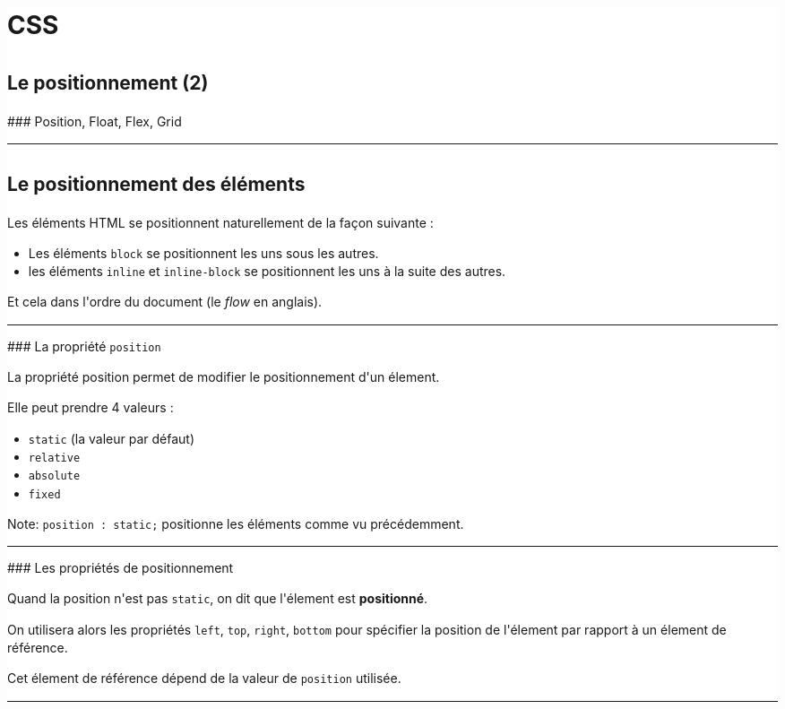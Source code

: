 # CSS
## Le positionnement (2)
### Position, Float, Flex, Grid



---



## Le positionnement des éléments


Les éléments HTML se positionnent naturellement de la façon suivante :
- Les éléments `block` se positionnent les uns sous les autres.
- les éléments `inline` et `inline-block` se positionnent les uns à la suite des autres.

Et cela dans l'ordre du document (le _flow_ en anglais).


***


### La propriété `position`

La propriété position permet de modifier le positionnement d'un élement.

Elle peut prendre 4 valeurs :
- `static` (la valeur par défaut)
- `relative`
- `absolute`
- `fixed`


Note: `position : static;`  positionne les éléments comme vu précédemment.


***


### Les propriétés de positionnement

Quand la position n'est pas `static`, on dit que l'élement est **positionné**.

On utilisera alors les propriétés `left`, `top`, `right`, `bottom` pour spécifier la position de l'élement par rapport à un élement de référence.

Cet élement de référence dépend de la valeur de `position` utilisée.


***

